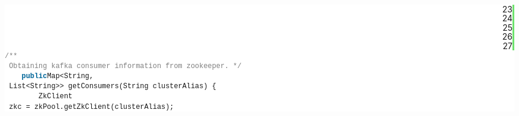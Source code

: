 <div class="line number23 index22 alt2" style="border-width:0px 3px 0px 0px !important;border-right-style:solid !important;border-right-color:rgb(108,226,108) !important;line-height:1.1em !important;overflow:visible !important;text-align:right !important;vertical-align:baseline !important;min-height:auto !important;">
23</div>
<div class="line number24 index23 alt1" style="border-width:0px 3px 0px 0px !important;border-right-style:solid !important;border-right-color:rgb(108,226,108) !important;line-height:1.1em !important;overflow:visible !important;text-align:right !important;vertical-align:baseline !important;min-height:auto !important;">
24</div>
<div class="line number25 index24 alt2" style="border-width:0px 3px 0px 0px !important;border-right-style:solid !important;border-right-color:rgb(108,226,108) !important;line-height:1.1em !important;overflow:visible !important;text-align:right !important;vertical-align:baseline !important;min-height:auto !important;">
25</div>
<div class="line number26 index25 alt1" style="border-width:0px 3px 0px 0px !important;border-right-style:solid !important;border-right-color:rgb(108,226,108) !important;line-height:1.1em !important;overflow:visible !important;text-align:right !important;vertical-align:baseline !important;min-height:auto !important;">
26</div>
<div class="line number27 index26 alt2" style="border-width:0px 3px 0px 0px !important;border-right-style:solid !important;border-right-color:rgb(108,226,108) !important;line-height:1.1em !important;overflow:visible !important;text-align:right !important;vertical-align:baseline !important;min-height:auto !important;">
27</div>
</td>
<td class="code" style="border:0px !important;line-height:1.1em !important;overflow:visible !important;vertical-align:baseline !important;font-family:Consolas, 'Bitstream Vera Sans Mono', 'Courier New', Courier, monospace !important;min-height:auto !important;background:none !important;">
<div style="border:0px !important;line-height:1.1em !important;overflow:visible !important;vertical-align:baseline !important;min-height:auto !important;background:none !important;">
<div class="line number1 index0 alt2" style="border:0px !important;line-height:1.1em !important;overflow:visible !important;vertical-align:baseline !important;min-height:auto !important;">
<code class="java preprocessor" style="border:0px !important;line-height:1.1em !important;overflow:visible !important;vertical-align:baseline !important;font-family:Consolas, 'Bitstream Vera Sans Mono', 'Courier New', Courier, monospace !important;min-height:auto !important;color:#808080 !important;background:none !important;">/**
 Obtaining kafka consumer information from zookeeper. */</code></div>
<div class="line number2 index1 alt1" style="border:0px !important;line-height:1.1em !important;overflow:visible !important;vertical-align:baseline !important;min-height:auto !important;">
<code class="java spaces" style="border:0px !important;line-height:1.1em !important;overflow:visible !important;vertical-align:baseline !important;font-family:Consolas, 'Bitstream Vera Sans Mono', 'Courier New', Courier, monospace !important;min-height:auto !important;background:none !important;">    </code><code class="java keyword" style="border:0px !important;line-height:1.1em !important;overflow:visible !important;vertical-align:baseline !important;font-family:Consolas, 'Bitstream Vera Sans Mono', 'Courier New', Courier, monospace !important;font-weight:bold !important;min-height:auto !important;color:rgb(0,102,153) !important;background:none !important;">public</code><code class="java plain" style="border:0px !important;line-height:1.1em !important;overflow:visible !important;vertical-align:baseline !important;font-family:Consolas, 'Bitstream Vera Sans Mono', 'Courier New', Courier, monospace !important;min-height:auto !important;background:none !important;">Map&lt;String,
 List&lt;String&gt;&gt; getConsumers(String clusterAlias) {</code></div>
<div class="line number3 index2 alt2" style="border:0px !important;line-height:1.1em !important;overflow:visible !important;vertical-align:baseline !important;min-height:auto !important;">
<code class="java spaces" style="border:0px !important;line-height:1.1em !important;overflow:visible !important;vertical-align:baseline !important;font-family:Consolas, 'Bitstream Vera Sans Mono', 'Courier New', Courier, monospace !important;min-height:auto !important;background:none !important;">        </code><code class="java plain" style="border:0px !important;line-height:1.1em !important;overflow:visible !important;vertical-align:baseline !important;font-family:Consolas, 'Bitstream Vera Sans Mono', 'Courier New', Courier, monospace !important;min-height:auto !important;background:none !important;">ZkClient
 zkc = zkPool.getZkClient(clusterAlias);</code></div>
<div class="line number4 index3 alt1" style="border:0px !important;line-height:1.1em !important;overflow:visible !important;vertical-align:baseline !important;min-height:auto !important;">